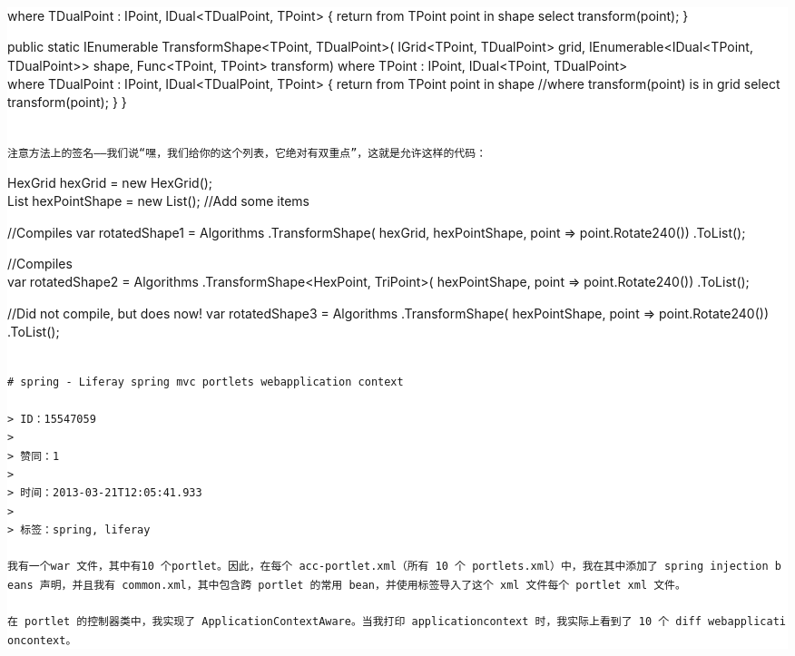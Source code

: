    where TDualPoint : IPoint<TDualPoint>, IDual<TDualPoint, TPoint> 
   {
      return 
         from TPoint point in shape
            select transform(point);
   }

   public static IEnumerable<TPoint> TransformShape<TPoint, TDualPoint>(
      IGrid<TPoint, TDualPoint> grid, 
      IEnumerable<IDual<TPoint, TDualPoint>> shape, 
      Func<TPoint, TPoint> transform)
   where TPoint : IPoint<TPoint>, IDual<TPoint, TDualPoint>   
   where TDualPoint : IPoint<TDualPoint>, IDual<TDualPoint, TPoint> 
   {
      return 
         from TPoint point in shape
            //where transform(point) is in grid
            select transform(point);
   }
} 
```

注意方法上的签名——我们说“嘿，我们给你的这个列表，它绝对有双重点”，这就是允许这样的代码：

```
 HexGrid hexGrid = new HexGrid();      
  List<HexPoint> hexPointShape = new List<HexPoint>(); //Add some items

  //Compiles
  var rotatedShape1 = Algorithms
      .TransformShape(
     hexGrid,
     hexPointShape, 
     point => point.Rotate240())
    .ToList();

  //Compiles   
  var rotatedShape2 = Algorithms
      .TransformShape<HexPoint, TriPoint>(
     hexPointShape, 
     point => point.Rotate240())
    .ToList();     

  //Did not compile, but does now!
  var rotatedShape3 = Algorithms
      .TransformShape(
      hexPointShape, 
      point => point.Rotate240())
    .ToList(); 
```

# spring - Liferay spring mvc portlets webapplication context

> ID：15547059
> 
> 赞同：1
> 
> 时间：2013-03-21T12:05:41.933
> 
> 标签：spring, liferay

我有一个war 文件，其中有10 个portlet。因此，在每个 acc-portlet.xml（所有 10 个 portlets.xml）中，我在其中添加了 spring injection beans 声明，并且我有 common.xml，其中包含跨 portlet 的常用 bean，并使用标签导入了这个 xml 文件每个 portlet xml 文件。

在 portlet 的控制器类中，我实现了 ApplicationContextAware。当我打印 applicationcontext 时，我实际上看到了 10 个 diff webapplicationcontext。
```